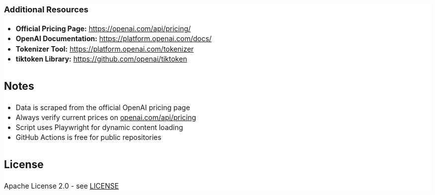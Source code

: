 ### Additional Resources

- **Official Pricing Page:** https://openai.com/api/pricing/
- **OpenAI Documentation:** https://platform.openai.com/docs/
- **Tokenizer Tool:** https://platform.openai.com/tokenizer
- **tiktoken Library:** https://github.com/openai/tiktoken

## Notes

- Data is scraped from the official OpenAI pricing page
- Always verify current prices on [openai.com/api/pricing](https://openai.com/api/pricing/)
- Script uses Playwright for dynamic content loading
- GitHub Actions is free for public repositories

## License

Apache License 2.0 - see [LICENSE](LICENSE)
